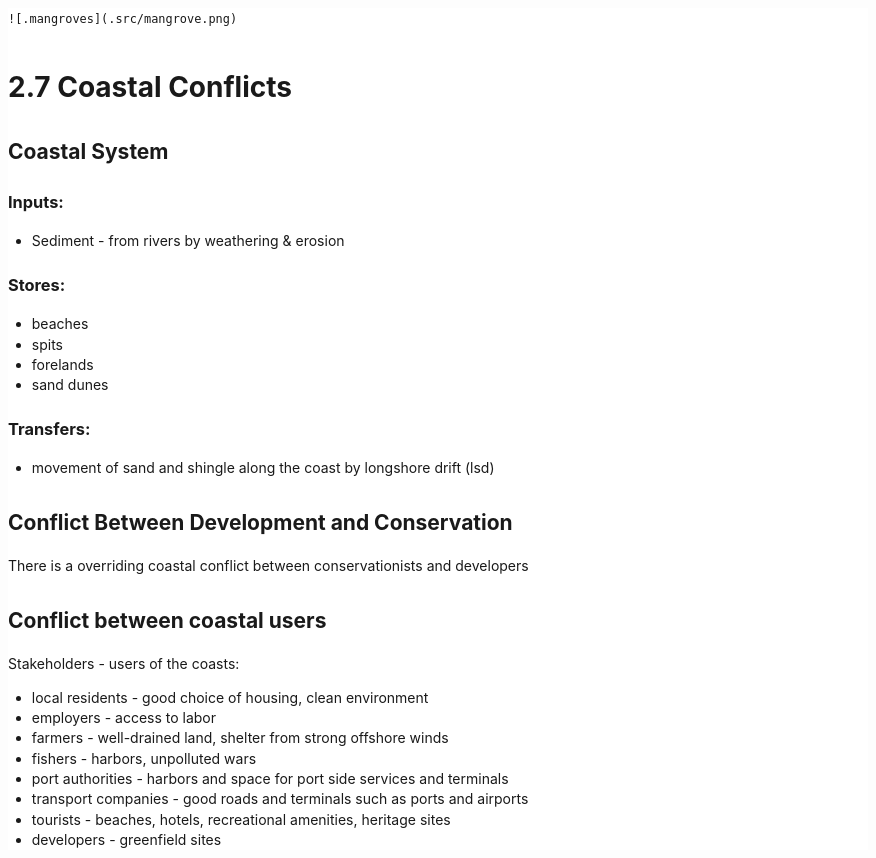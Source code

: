 	![.mangroves](.src/mangrove.png)

# 2.7 Coastal Conflicts
## Coastal System
### Inputs:
* Sediment - from rivers by weathering & erosion

### Stores:
* beaches
* spits
* forelands
* sand dunes

### Transfers:
* movement of sand and shingle along the coast by longshore drift (lsd)

## Conflict Between Development and Conservation

There is a overriding coastal conflict between conservationists and developers

## Conflict between coastal users

Stakeholders - users of the coasts:
* local residents - good choice of housing, clean environment
* employers - access to labor
* farmers - well-drained land, shelter from strong offshore winds
* fishers - harbors, unpolluted wars
* port authorities - harbors and space for port side services and terminals
* transport companies - good roads and terminals such as ports and airports
* tourists - beaches, hotels, recreational amenities, heritage sites
* developers - greenfield sites
